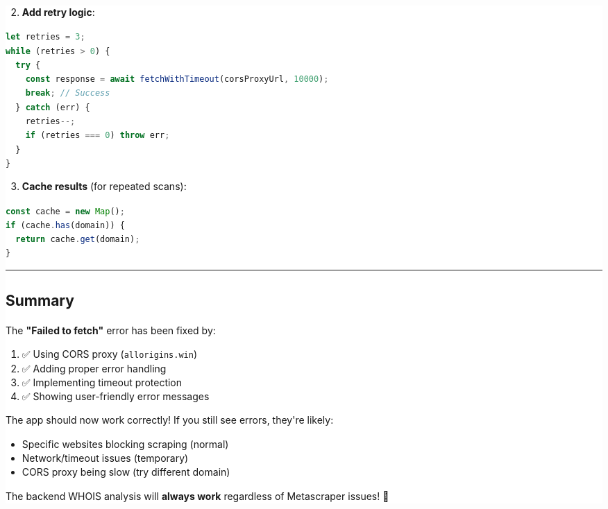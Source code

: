 2. **Add retry logic**:
```typescript
let retries = 3;
while (retries > 0) {
  try {
    const response = await fetchWithTimeout(corsProxyUrl, 10000);
    break; // Success
  } catch (err) {
    retries--;
    if (retries === 0) throw err;
  }
}
```

3. **Cache results** (for repeated scans):
```typescript
const cache = new Map();
if (cache.has(domain)) {
  return cache.get(domain);
}
```

---

## Summary

The **"Failed to fetch"** error has been fixed by:
1. ✅ Using CORS proxy (`allorigins.win`)
2. ✅ Adding proper error handling
3. ✅ Implementing timeout protection
4. ✅ Showing user-friendly error messages

The app should now work correctly! If you still see errors, they're likely:
- Specific websites blocking scraping (normal)
- Network/timeout issues (temporary)
- CORS proxy being slow (try different domain)

The backend WHOIS analysis will **always work** regardless of Metascraper issues! 🎉
